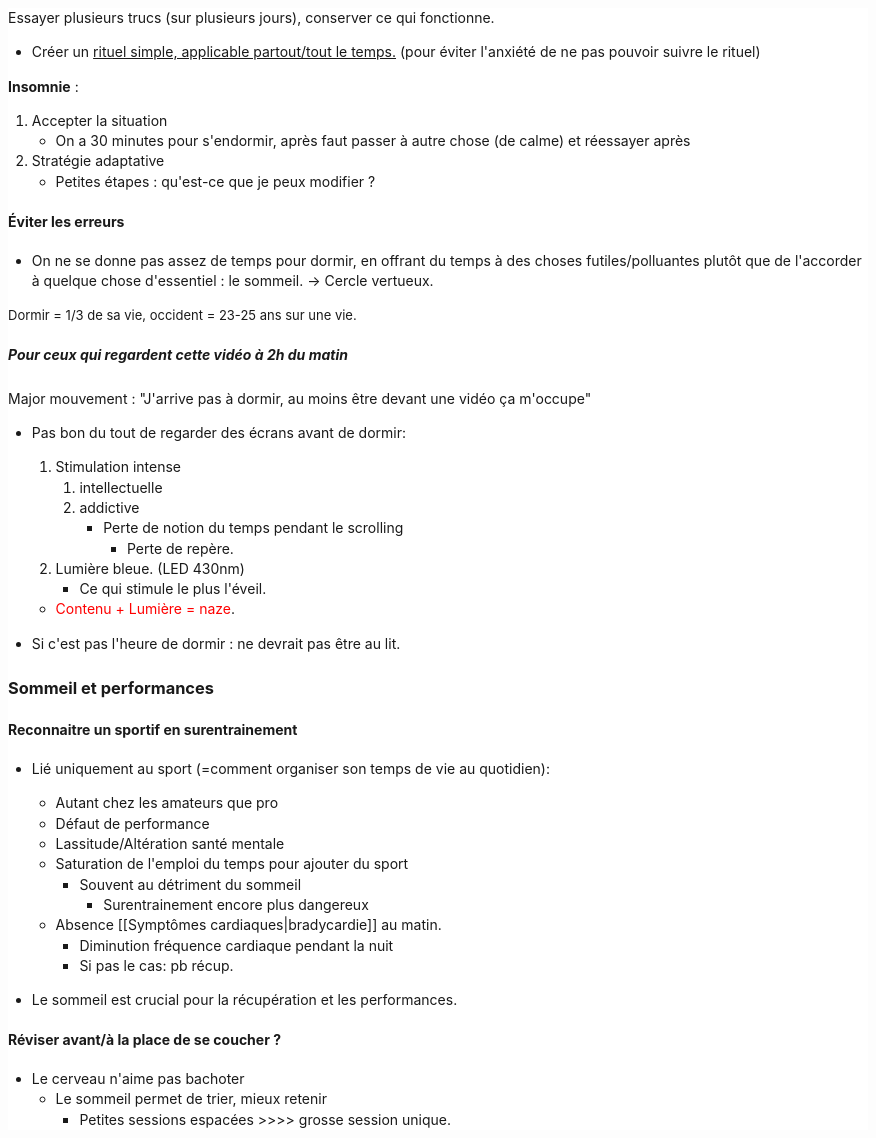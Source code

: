 Essayer plusieurs trucs (sur plusieurs jours), conserver ce qui fonctionne. 
- Créer un <u>rituel simple, applicable partout/tout le temps.</u> (pour éviter l'anxiété de ne pas pouvoir suivre le rituel)

**Insomnie** : 
1. Accepter la situation 
	- On a 30 minutes pour s'endormir, après faut passer à autre chose (de calme) et réessayer après 
2. Stratégie adaptative
	- Petites étapes : qu'est-ce que je peux modifier ?

#### Éviter les erreurs 

- On ne se donne pas assez de temps pour dormir, en offrant du temps à des choses futiles/polluantes plutôt que de l'accorder à quelque chose d'essentiel : le sommeil.
	-> Cercle vertueux.
	
<font size=2> Dormir = 1/3 de sa vie, occident = 23-25 ans sur une vie.  </font>

##### Pour ceux qui regardent cette vidéo à 2h du matin 
Major mouvement : "J'arrive pas à dormir, au moins être devant une vidéo ça m'occupe"

- Pas bon du tout de regarder des écrans avant de dormir:
	1. Stimulation intense
		1. intellectuelle 
		2. addictive 
			- Perte de notion du temps pendant le scrolling 
				- Perte de repère.
	2. Lumière bleue. (LED 430nm)
		- Ce qui stimule le plus l'éveil.

	- <font color='red'>Contenu + Lumière = naze</font>.
- Si c'est pas l'heure de dormir : ne devrait pas être au lit. 


### **Sommeil et performances**

#### Reconnaitre un sportif en surentrainement
- Lié uniquement au sport (=comment organiser son temps de vie au quotidien):
	- Autant chez les amateurs que pro 
	- Défaut de performance
	- Lassitude/Altération santé mentale 
	- Saturation de l'emploi du temps pour ajouter du sport
		- Souvent au détriment du sommeil
			- Surentrainement encore plus dangereux 
	- Absence [[Symptômes cardiaques|bradycardie]] au matin. 
		- Diminution fréquence cardiaque pendant la nuit 
		- Si pas le cas: pb récup.

- Le sommeil est crucial pour la récupération et les performances.

#### **Réviser avant/à la place de se coucher ?**

- Le cerveau n'aime pas bachoter
	- Le sommeil permet de trier, mieux retenir
		- Petites sessions espacées >>>> grosse session unique. 
